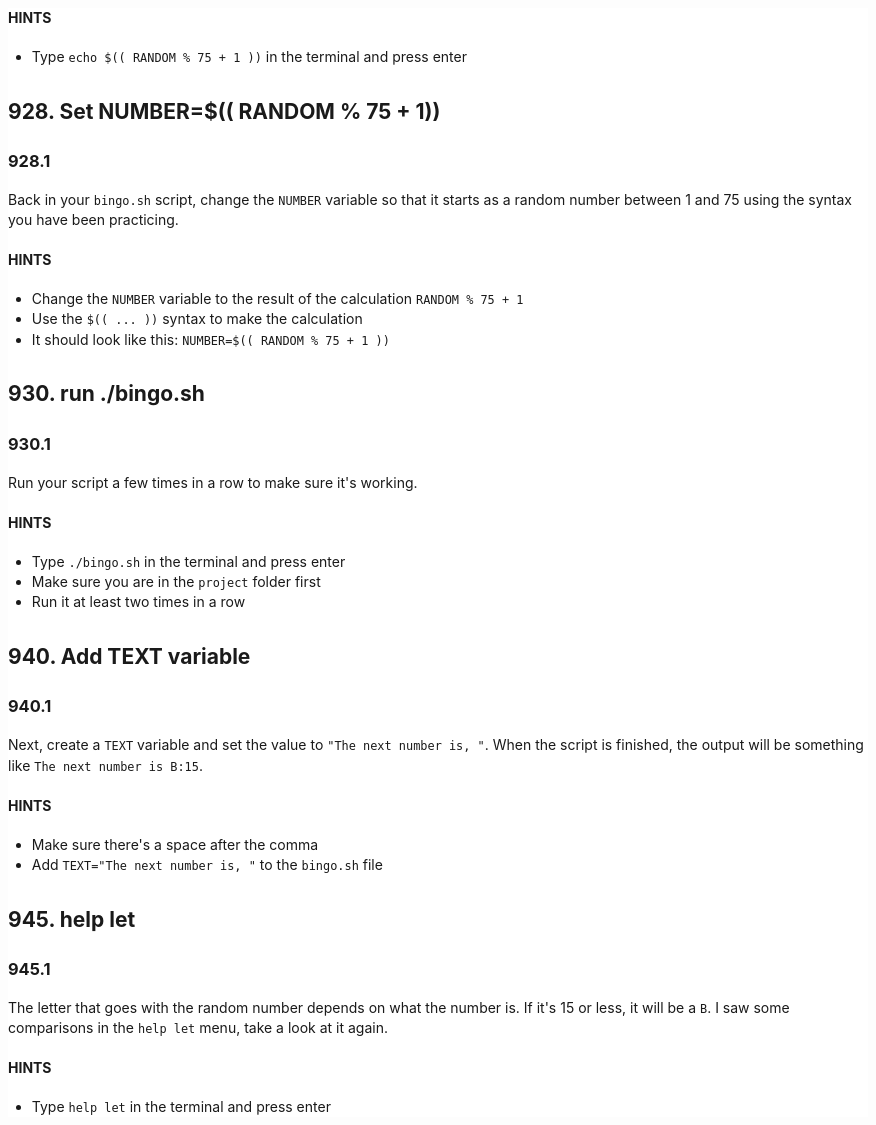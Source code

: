 #### HINTS

- Type `echo $(( RANDOM % 75 + 1 ))` in the terminal and press enter

## 928. Set NUMBER=$(( RANDOM % 75 + 1))

### 928.1

Back in your `bingo.sh` script, change the `NUMBER` variable so that it starts as a random number between 1 and 75 using the syntax you have been practicing.

#### HINTS

- Change the `NUMBER` variable to the result of the calculation `RANDOM % 75 + 1`
- Use the `$(( ... ))` syntax to make the calculation
- It should look like this: `NUMBER=$(( RANDOM % 75 + 1 ))`

## 930. run ./bingo.sh

### 930.1

Run your script a few times in a row to make sure it's working.

#### HINTS

- Type `./bingo.sh` in the terminal and press enter
- Make sure you are in the `project` folder first
- Run it at least two times in a row

## 940. Add TEXT variable

### 940.1

Next, create a `TEXT` variable and set the value to `"The next number is, "`. When the script is finished, the output will be something like `The next number is B:15`.

#### HINTS

- Make sure there's a space after the comma
- Add `TEXT="The next number is, "` to the `bingo.sh` file

## 945. help let

### 945.1

The letter that goes with the random number depends on what the number is. If it's 15 or less, it will be a `B`. I saw some comparisons in the `help let` menu, take a look at it again.

#### HINTS

- Type `help let` in the terminal and press enter
